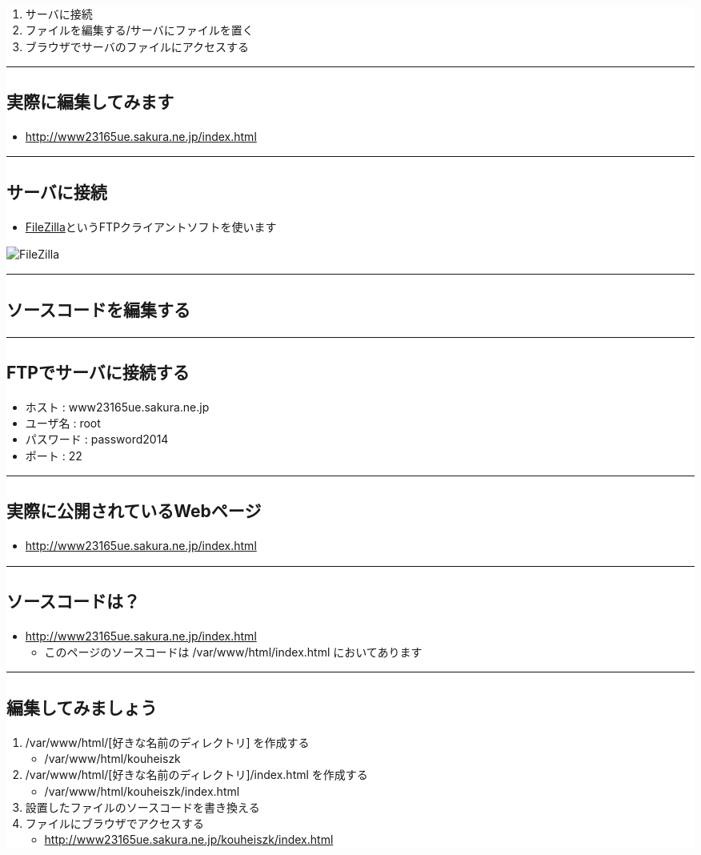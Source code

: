 1. サーバに接続
2. ファイルを編集する/サーバにファイルを置く
3. ブラウザでサーバのファイルにアクセスする

-----

## 実際に編集してみます

* http://www23165ue.sakura.ne.jp/index.html

-----

## サーバに接続

* [FileZilla](http://sourceforge.jp/projects/filezilla/)というFTPクライアントソフトを使います

![FileZilla](md/01/images/04.png)

-----

## ソースコードを編集する

-----

## FTPでサーバに接続する

* ホスト : www23165ue.sakura.ne.jp
* ユーザ名 : root
* パスワード : password2014
* ポート : 22

-----

## 実際に公開されているWebページ

* http://www23165ue.sakura.ne.jp/index.html

-----

## ソースコードは？

* http://www23165ue.sakura.ne.jp/index.html
  * このページのソースコードは /var/www/html/index.html においてあります

-----

## 編集してみましょう

1. /var/www/html/[好きな名前のディレクトリ] を作成する
    * /var/www/html/kouheiszk
2. /var/www/html/[好きな名前のディレクトリ]/index.html を作成する
    * /var/www/html/kouheiszk/index.html
3. 設置したファイルのソースコードを書き換える
4. ファイルにブラウザでアクセスする
    * http://www23165ue.sakura.ne.jp/kouheiszk/index.html
